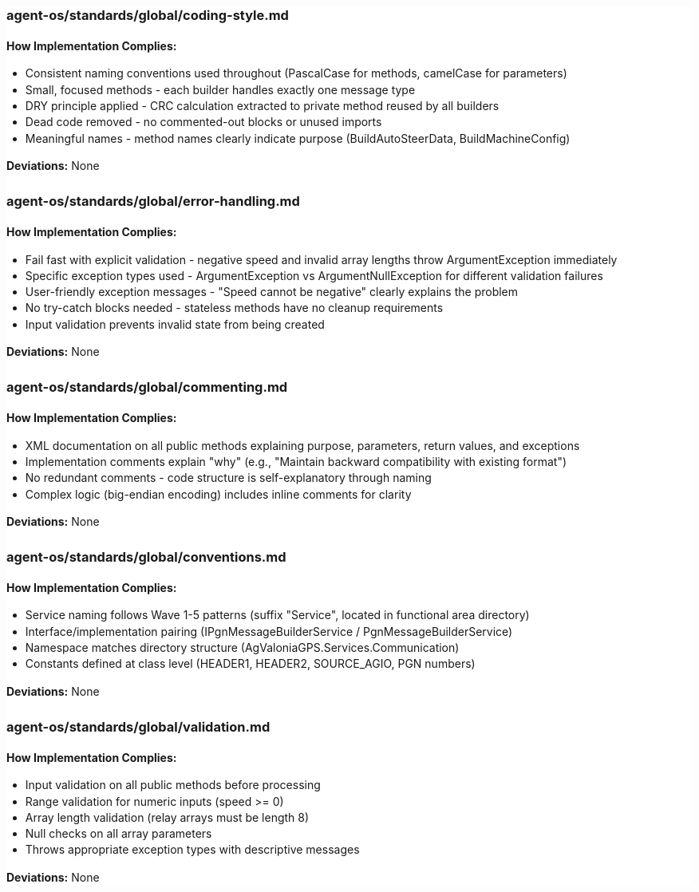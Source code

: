 ### agent-os/standards/global/coding-style.md
**How Implementation Complies:**
- Consistent naming conventions used throughout (PascalCase for methods, camelCase for parameters)
- Small, focused methods - each builder handles exactly one message type
- DRY principle applied - CRC calculation extracted to private method reused by all builders
- Dead code removed - no commented-out blocks or unused imports
- Meaningful names - method names clearly indicate purpose (BuildAutoSteerData, BuildMachineConfig)

**Deviations:** None

### agent-os/standards/global/error-handling.md
**How Implementation Complies:**
- Fail fast with explicit validation - negative speed and invalid array lengths throw ArgumentException immediately
- Specific exception types used - ArgumentException vs ArgumentNullException for different validation failures
- User-friendly exception messages - "Speed cannot be negative" clearly explains the problem
- No try-catch blocks needed - stateless methods have no cleanup requirements
- Input validation prevents invalid state from being created

**Deviations:** None

### agent-os/standards/global/commenting.md
**How Implementation Complies:**
- XML documentation on all public methods explaining purpose, parameters, return values, and exceptions
- Implementation comments explain "why" (e.g., "Maintain backward compatibility with existing format")
- No redundant comments - code structure is self-explanatory through naming
- Complex logic (big-endian encoding) includes inline comments for clarity

**Deviations:** None

### agent-os/standards/global/conventions.md
**How Implementation Complies:**
- Service naming follows Wave 1-5 patterns (suffix "Service", located in functional area directory)
- Interface/implementation pairing (IPgnMessageBuilderService / PgnMessageBuilderService)
- Namespace matches directory structure (AgValoniaGPS.Services.Communication)
- Constants defined at class level (HEADER1, HEADER2, SOURCE_AGIO, PGN numbers)

**Deviations:** None

### agent-os/standards/global/validation.md
**How Implementation Complies:**
- Input validation on all public methods before processing
- Range validation for numeric inputs (speed >= 0)
- Array length validation (relay arrays must be length 8)
- Null checks on all array parameters
- Throws appropriate exception types with descriptive messages

**Deviations:** None
